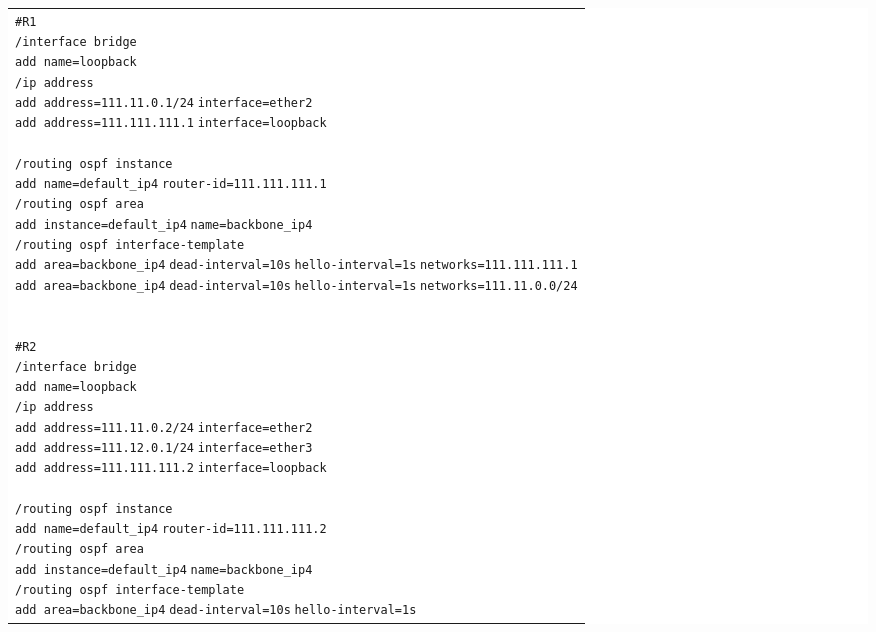 <table border="0" cellpadding="0" cellspacing="0"><tbody><tr><td class="code"><div class="container" title="Hint: double-click to select code"><div class="line number1 index0 alt2" data-bidi-marker="true"><code class="ros comments">#R1</code></div><div class="line number2 index1 alt1" data-bidi-marker="true"><code class="ros constants">/interface bridge</code></div><div class="line number3 index2 alt2" data-bidi-marker="true"><code class="ros functions">add </code><code class="ros value">name</code><code class="ros plain">=loopback</code></div><div class="line number4 index3 alt1" data-bidi-marker="true"><code class="ros constants">/ip address</code></div><div class="line number5 index4 alt2" data-bidi-marker="true"><code class="ros functions">add </code><code class="ros value">address</code><code class="ros plain">=111.11.0.1/24</code> <code class="ros value">interface</code><code class="ros plain">=ether2</code></div><div class="line number6 index5 alt1" data-bidi-marker="true"><code class="ros functions">add </code><code class="ros value">address</code><code class="ros plain">=111.111.111.1</code> <code class="ros value">interface</code><code class="ros plain">=loopback</code></div><div class="line number7 index6 alt2" data-bidi-marker="true">&nbsp;</div><div class="line number8 index7 alt1" data-bidi-marker="true"><code class="ros constants">/routing ospf instance</code></div><div class="line number9 index8 alt2" data-bidi-marker="true"><code class="ros functions">add </code><code class="ros value">name</code><code class="ros plain">=default_ip4</code> <code class="ros value">router-id</code><code class="ros plain">=111.111.111.1</code></div><div class="line number10 index9 alt1" data-bidi-marker="true"><code class="ros constants">/routing ospf area</code></div><div class="line number11 index10 alt2" data-bidi-marker="true"><code class="ros functions">add </code><code class="ros value">instance</code><code class="ros plain">=default_ip4</code> <code class="ros value">name</code><code class="ros plain">=backbone_ip4</code></div><div class="line number12 index11 alt1" data-bidi-marker="true"><code class="ros constants">/routing ospf interface-template</code></div><div class="line number13 index12 alt2" data-bidi-marker="true"><code class="ros functions">add </code><code class="ros value">area</code><code class="ros plain">=backbone_ip4</code> <code class="ros value">dead-interval</code><code class="ros plain">=10s</code> <code class="ros value">hello-interval</code><code class="ros plain">=1s</code> <code class="ros value">networks</code><code class="ros plain">=111.111.111.1</code></div><div class="line number14 index13 alt1" data-bidi-marker="true"><code class="ros functions">add </code><code class="ros value">area</code><code class="ros plain">=backbone_ip4</code> <code class="ros value">dead-interval</code><code class="ros plain">=10s</code> <code class="ros value">hello-interval</code><code class="ros plain">=1s</code> <code class="ros value">networks</code><code class="ros plain">=111.11.0.0/24</code></div><div class="line number15 index14 alt2" data-bidi-marker="true">&nbsp;</div><div class="line number16 index15 alt1" data-bidi-marker="true">&nbsp;</div><div class="line number17 index16 alt2" data-bidi-marker="true"><code class="ros comments">#R2</code></div><div class="line number18 index17 alt1" data-bidi-marker="true"><code class="ros constants">/interface bridge</code></div><div class="line number19 index18 alt2" data-bidi-marker="true"><code class="ros functions">add </code><code class="ros value">name</code><code class="ros plain">=loopback</code></div><div class="line number20 index19 alt1" data-bidi-marker="true"><code class="ros constants">/ip address</code></div><div class="line number21 index20 alt2" data-bidi-marker="true"><code class="ros functions">add </code><code class="ros value">address</code><code class="ros plain">=111.11.0.2/24</code> <code class="ros value">interface</code><code class="ros plain">=ether2</code></div><div class="line number22 index21 alt1" data-bidi-marker="true"><code class="ros functions">add </code><code class="ros value">address</code><code class="ros plain">=111.12.0.1/24</code> <code class="ros value">interface</code><code class="ros plain">=ether3</code></div><div class="line number23 index22 alt2" data-bidi-marker="true"><code class="ros functions">add </code><code class="ros value">address</code><code class="ros plain">=111.111.111.2</code> <code class="ros value">interface</code><code class="ros plain">=loopback</code></div><div class="line number24 index23 alt1" data-bidi-marker="true">&nbsp;</div><div class="line number25 index24 alt2" data-bidi-marker="true"><code class="ros constants">/routing ospf instance</code></div><div class="line number26 index25 alt1" data-bidi-marker="true"><code class="ros functions">add </code><code class="ros value">name</code><code class="ros plain">=default_ip4</code> <code class="ros value">router-id</code><code class="ros plain">=111.111.111.2</code></div><div class="line number27 index26 alt2" data-bidi-marker="true"><code class="ros constants">/routing ospf area</code></div><div class="line number28 index27 alt1" data-bidi-marker="true"><code class="ros functions">add </code><code class="ros value">instance</code><code class="ros plain">=default_ip4</code> <code class="ros value">name</code><code class="ros plain">=backbone_ip4</code></div><div class="line number29 index28 alt2" data-bidi-marker="true"><code class="ros constants">/routing ospf interface-template</code></div><div class="line number30 index29 alt1" data-bidi-marker="true"><code class="ros functions">add </code><code class="ros value">area</code><code class="ros plain">=backbone_ip4</code> <code class="ros value">dead-interval</code><code class="ros plain">=10s</code> <code class="ros value">hello-interval</code><code class="ros plain">=1s</code>